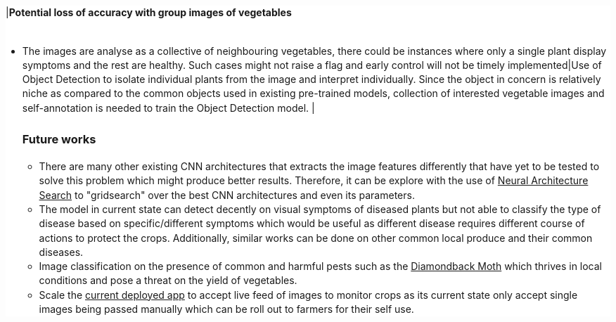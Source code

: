 |**Potential loss of accuracy with group images of vegetables** <ul><br><li>The images are analyse as a collective of neighbouring vegetables, there could be instances where only a single plant display symptoms and the rest are healthy. Such cases might not raise a flag and early control will not be timely implemented|Use of Object Detection to isolate individual plants from the image and interpret individually. Since the object in concern is relatively niche as compared to the common objects used in existing pre-trained models, collection of interested vegetable images and self-annotation is needed to train the Object Detection model. |
    
### Future works
    
- There are many other existing CNN architectures that extracts the image features differently that have yet to be tested to solve this problem which might produce better results. Therefore, it can be explore with the use of [Neural Architecture Search](https://towardsdatascience.com/what-is-neural-architecture-search-and-why-should-you-care-1e22393de461) to "gridsearch" over the best CNN architectures and even its parameters.
- The model in current state can detect decently on visual symptoms of diseased plants but not able to classify the type of disease based on specific/different symptoms which would be useful as different disease requires different course of actions to protect the crops. Additionally, similar works can be done on other common local produce and their common diseases.
- Image classification on the presence of common and harmful pests such as the [Diamondback Moth](https://www.sfa.gov.sg/food-for-thought/article/detail/new-method-to-control-dbm#:~:text=The%20DBM%20is%20one%20of%20the%20most%20destructive%20insect%20pests%20of%20brassica%20crops) which thrives in local conditions and pose a threat on the yield of vegetables.
- Scale the [current deployed app](https://project-greeneye-by-nicholas-yuen.streamlit.app/) to accept live feed of images to monitor crops as its current state only accept single images being passed manually which can be roll out to farmers for their self use.    
